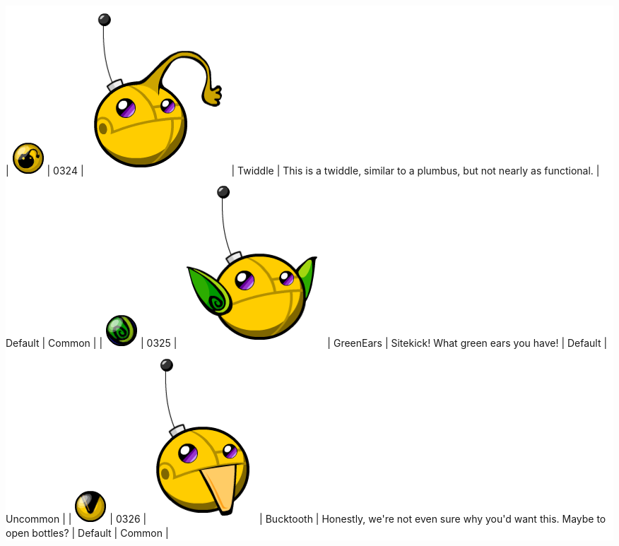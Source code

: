 | ![chip_0324_icon.png](/chips/icons/chip_0324_icon.png) | 0324 | <img alt="chip_0324.png" src="/chips/chip_0324.png" style="max-width: 250px;"> | Twiddle | This is a twiddle, similar to a plumbus, but not nearly as functional. | Default | Common |
| ![chip_0325_icon.png](/chips/icons/chip_0325_icon.png) | 0325 | <img alt="chip_0325.png" src="/chips/chip_0325.png" style="max-width: 250px;"> | GreenEars | Sitekick!  What green ears you have! | Default | Uncommon |
| ![chip_0326_icon.png](/chips/icons/chip_0326_icon.png) | 0326 | <img alt="chip_0326.png" src="/chips/chip_0326.png" style="max-width: 250px;"> | Bucktooth | Honestly, we're not even sure why you'd want this.  Maybe to open bottles? | Default | Common |
